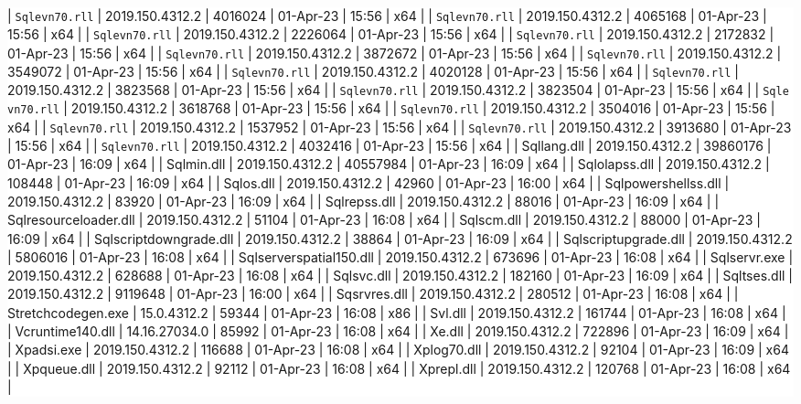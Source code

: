 | `Sqlevn70.rll`                               | 2019.150.4312.2 | 4016024   | 01-Apr-23 | 15:56 | x64      |
| `Sqlevn70.rll`                               | 2019.150.4312.2 | 4065168   | 01-Apr-23 | 15:56 | x64      |
| `Sqlevn70.rll`                               | 2019.150.4312.2 | 2226064   | 01-Apr-23 | 15:56 | x64      |
| `Sqlevn70.rll`                               | 2019.150.4312.2 | 2172832   | 01-Apr-23 | 15:56 | x64      |
| `Sqlevn70.rll`                               | 2019.150.4312.2 | 3872672   | 01-Apr-23 | 15:56 | x64      |
| `Sqlevn70.rll`                               | 2019.150.4312.2 | 3549072   | 01-Apr-23 | 15:56 | x64      |
| `Sqlevn70.rll`                               | 2019.150.4312.2 | 4020128   | 01-Apr-23 | 15:56 | x64      |
| `Sqlevn70.rll`                               | 2019.150.4312.2 | 3823568   | 01-Apr-23 | 15:56 | x64      |
| `Sqlevn70.rll`                               | 2019.150.4312.2 | 3823504   | 01-Apr-23 | 15:56 | x64      |
| `Sqlevn70.rll`                               | 2019.150.4312.2 | 3618768   | 01-Apr-23 | 15:56 | x64      |
| `Sqlevn70.rll`                               | 2019.150.4312.2 | 3504016   | 01-Apr-23 | 15:56 | x64      |
| `Sqlevn70.rll`                               | 2019.150.4312.2 | 1537952   | 01-Apr-23 | 15:56 | x64      |
| `Sqlevn70.rll`                               | 2019.150.4312.2 | 3913680   | 01-Apr-23 | 15:56 | x64      |
| `Sqlevn70.rll`                               | 2019.150.4312.2 | 4032416   | 01-Apr-23 | 15:56 | x64      |
| Sqllang.dll                                | 2019.150.4312.2 | 39860176  | 01-Apr-23 | 16:09 | x64      |
| Sqlmin.dll                                 | 2019.150.4312.2 | 40557984  | 01-Apr-23 | 16:09 | x64      |
| Sqlolapss.dll                              | 2019.150.4312.2 | 108448    | 01-Apr-23 | 16:09 | x64      |
| Sqlos.dll                                  | 2019.150.4312.2 | 42960     | 01-Apr-23 | 16:00 | x64      |
| Sqlpowershellss.dll                        | 2019.150.4312.2 | 83920     | 01-Apr-23 | 16:09 | x64      |
| Sqlrepss.dll                               | 2019.150.4312.2 | 88016     | 01-Apr-23 | 16:09 | x64      |
| Sqlresourceloader.dll                      | 2019.150.4312.2 | 51104     | 01-Apr-23 | 16:08 | x64      |
| Sqlscm.dll                                 | 2019.150.4312.2 | 88000     | 01-Apr-23 | 16:09 | x64      |
| Sqlscriptdowngrade.dll                     | 2019.150.4312.2 | 38864     | 01-Apr-23 | 16:09 | x64      |
| Sqlscriptupgrade.dll                       | 2019.150.4312.2 | 5806016   | 01-Apr-23 | 16:08 | x64      |
| Sqlserverspatial150.dll                    | 2019.150.4312.2 | 673696    | 01-Apr-23 | 16:08 | x64      |
| Sqlservr.exe                               | 2019.150.4312.2 | 628688    | 01-Apr-23 | 16:08 | x64      |
| Sqlsvc.dll                                 | 2019.150.4312.2 | 182160    | 01-Apr-23 | 16:09 | x64      |
| Sqltses.dll                                | 2019.150.4312.2 | 9119648   | 01-Apr-23 | 16:00 | x64      |
| Sqsrvres.dll                               | 2019.150.4312.2 | 280512    | 01-Apr-23 | 16:08 | x64      |
| Stretchcodegen.exe                         | 15.0.4312.2     | 59344     | 01-Apr-23 | 16:08 | x86      |
| Svl.dll                                    | 2019.150.4312.2 | 161744    | 01-Apr-23 | 16:08 | x64      |
| Vcruntime140.dll                           | 14.16.27034.0   | 85992     | 01-Apr-23 | 16:08 | x64      |
| Xe.dll                                     | 2019.150.4312.2 | 722896    | 01-Apr-23 | 16:09 | x64      |
| Xpadsi.exe                                 | 2019.150.4312.2 | 116688    | 01-Apr-23 | 16:08 | x64      |
| Xplog70.dll                                | 2019.150.4312.2 | 92104     | 01-Apr-23 | 16:09 | x64      |
| Xpqueue.dll                                | 2019.150.4312.2 | 92112     | 01-Apr-23 | 16:08 | x64      |
| Xprepl.dll                                 | 2019.150.4312.2 | 120768    | 01-Apr-23 | 16:08 | x64      |